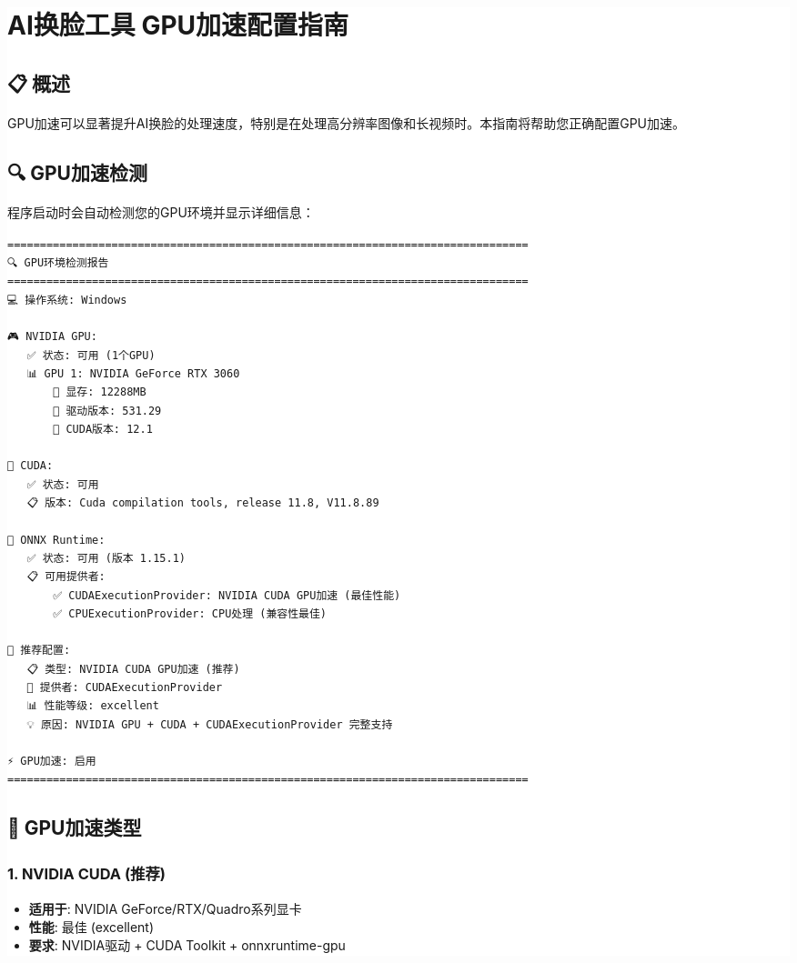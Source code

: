 # AI换脸工具 GPU加速配置指南

## 📋 概述

GPU加速可以显著提升AI换脸的处理速度，特别是在处理高分辨率图像和长视频时。本指南将帮助您正确配置GPU加速。

## 🔍 GPU加速检测

程序启动时会自动检测您的GPU环境并显示详细信息：

```
================================================================================
🔍 GPU环境检测报告
================================================================================
💻 操作系统: Windows

🎮 NVIDIA GPU:
   ✅ 状态: 可用 (1个GPU)
   📊 GPU 1: NVIDIA GeForce RTX 3060
       💾 显存: 12288MB
       🔧 驱动版本: 531.29
       🚀 CUDA版本: 12.1

🚀 CUDA:
   ✅ 状态: 可用
   📋 版本: Cuda compilation tools, release 11.8, V11.8.89

🧠 ONNX Runtime:
   ✅ 状态: 可用 (版本 1.15.1)
   📋 可用提供者:
       ✅ CUDAExecutionProvider: NVIDIA CUDA GPU加速 (最佳性能)
       ✅ CPUExecutionProvider: CPU处理 (兼容性最佳)

🎯 推荐配置:
   📋 类型: NVIDIA CUDA GPU加速 (推荐)
   🚀 提供者: CUDAExecutionProvider
   📊 性能等级: excellent
   💡 原因: NVIDIA GPU + CUDA + CUDAExecutionProvider 完整支持

⚡ GPU加速: 启用
================================================================================
```

## 🎯 GPU加速类型

### 1. NVIDIA CUDA (推荐)
- **适用于**: NVIDIA GeForce/RTX/Quadro系列显卡
- **性能**: 最佳 (excellent)
- **要求**: NVIDIA驱动 + CUDA Toolkit + onnxruntime-gpu
